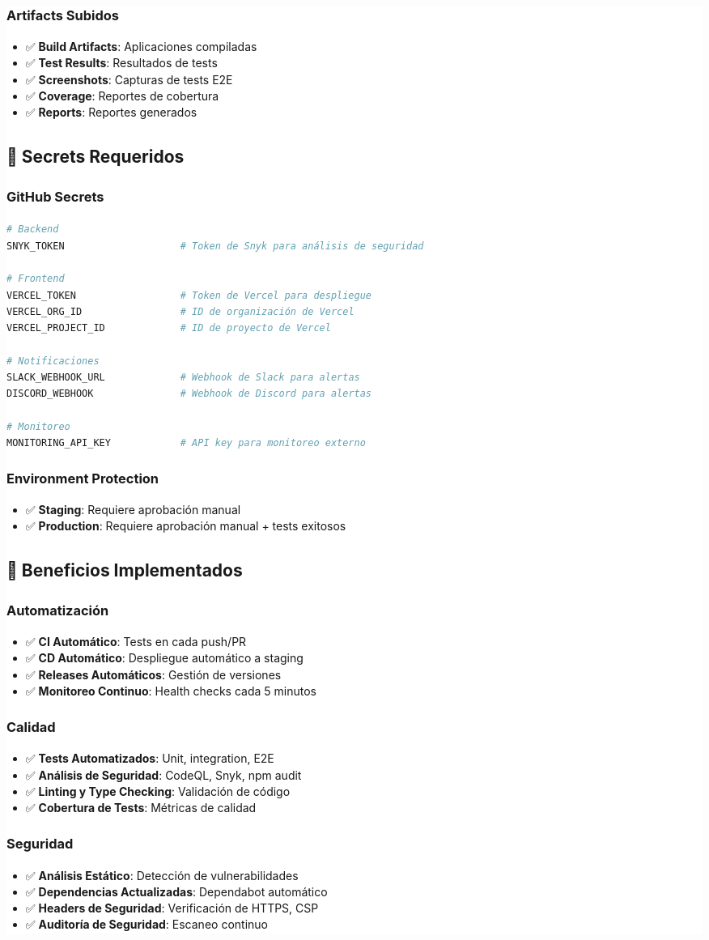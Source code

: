 ### Artifacts Subidos
- ✅ **Build Artifacts**: Aplicaciones compiladas
- ✅ **Test Results**: Resultados de tests
- ✅ **Screenshots**: Capturas de tests E2E
- ✅ **Coverage**: Reportes de cobertura
- ✅ **Reports**: Reportes generados

## 🔐 Secrets Requeridos

### GitHub Secrets
```bash
# Backend
SNYK_TOKEN                    # Token de Snyk para análisis de seguridad

# Frontend
VERCEL_TOKEN                  # Token de Vercel para despliegue
VERCEL_ORG_ID                 # ID de organización de Vercel
VERCEL_PROJECT_ID             # ID de proyecto de Vercel

# Notificaciones
SLACK_WEBHOOK_URL             # Webhook de Slack para alertas
DISCORD_WEBHOOK               # Webhook de Discord para alertas

# Monitoreo
MONITORING_API_KEY            # API key para monitoreo externo
```

### Environment Protection
- ✅ **Staging**: Requiere aprobación manual
- ✅ **Production**: Requiere aprobación manual + tests exitosos

## 🎯 Beneficios Implementados

### Automatización
- ✅ **CI Automático**: Tests en cada push/PR
- ✅ **CD Automático**: Despliegue automático a staging
- ✅ **Releases Automáticos**: Gestión de versiones
- ✅ **Monitoreo Continuo**: Health checks cada 5 minutos

### Calidad
- ✅ **Tests Automatizados**: Unit, integration, E2E
- ✅ **Análisis de Seguridad**: CodeQL, Snyk, npm audit
- ✅ **Linting y Type Checking**: Validación de código
- ✅ **Cobertura de Tests**: Métricas de calidad

### Seguridad
- ✅ **Análisis Estático**: Detección de vulnerabilidades
- ✅ **Dependencias Actualizadas**: Dependabot automático
- ✅ **Headers de Seguridad**: Verificación de HTTPS, CSP
- ✅ **Auditoría de Seguridad**: Escaneo continuo
